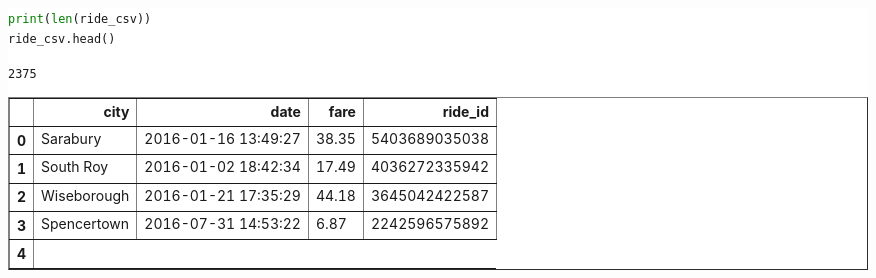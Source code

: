 


```python
print(len(ride_csv))
ride_csv.head() 
```

    2375





<div>
<style>
    .dataframe thead tr:only-child th {
        text-align: right;
    }

    .dataframe thead th {
        text-align: left;
    }

    .dataframe tbody tr th {
        vertical-align: top;
    }
</style>
<table border="1" class="dataframe">
  <thead>
    <tr style="text-align: right;">
      <th></th>
      <th>city</th>
      <th>date</th>
      <th>fare</th>
      <th>ride_id</th>
    </tr>
  </thead>
  <tbody>
    <tr>
      <th>0</th>
      <td>Sarabury</td>
      <td>2016-01-16 13:49:27</td>
      <td>38.35</td>
      <td>5403689035038</td>
    </tr>
    <tr>
      <th>1</th>
      <td>South Roy</td>
      <td>2016-01-02 18:42:34</td>
      <td>17.49</td>
      <td>4036272335942</td>
    </tr>
    <tr>
      <th>2</th>
      <td>Wiseborough</td>
      <td>2016-01-21 17:35:29</td>
      <td>44.18</td>
      <td>3645042422587</td>
    </tr>
    <tr>
      <th>3</th>
      <td>Spencertown</td>
      <td>2016-07-31 14:53:22</td>
      <td>6.87</td>
      <td>2242596575892</td>
    </tr>
    <tr>
      <th>4</th>